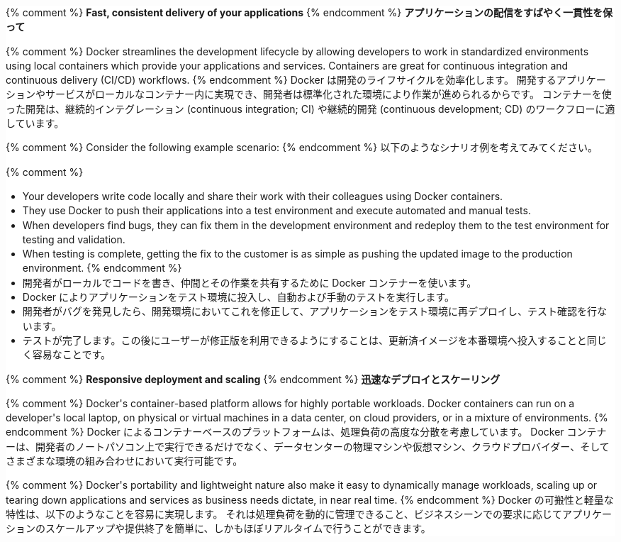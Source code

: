 {% comment %}
**Fast, consistent delivery of your applications**
{% endcomment %}
**アプリケーションの配信をすばやく一貫性を保って**

{% comment %}
Docker streamlines the development lifecycle by allowing developers to work in
standardized environments using local containers which provide your applications
and services. Containers are great for continuous integration and continuous
delivery (CI/CD) workflows.
{% endcomment %}
Docker は開発のライフサイクルを効率化します。
開発するアプリケーションやサービスがローカルなコンテナー内に実現でき、開発者は標準化された環境により作業が進められるからです。
コンテナーを使った開発は、継続的インテグレーション (continuous integration; CI) や継続的開発 (continuous development; CD) のワークフローに適しています。

{% comment %}
Consider the following example scenario:
{% endcomment %}
以下のようなシナリオ例を考えてみてください。

{% comment %}
- Your developers write code locally and share their work with their colleagues
  using Docker containers.
- They use Docker to push their applications into a test environment and execute
  automated and manual tests.
- When developers find bugs, they can fix them in the development environment
  and redeploy them to the test environment for testing and validation.
- When testing is complete, getting the fix to the customer is as simple as
  pushing the updated image to the production environment.
{% endcomment %}
- 開発者がローカルでコードを書き、仲間とその作業を共有するために Docker コンテナーを使います。
- Docker によりアプリケーションをテスト環境に投入し、自動および手動のテストを実行します。
- 開発者がバグを発見したら、開発環境においてこれを修正して、アプリケーションをテスト環境に再デプロイし、テスト確認を行ないます。
- テストが完了します。この後にユーザーが修正版を利用できるようにすることは、更新済イメージを本番環境へ投入することと同じく容易なことです。

{% comment %}
**Responsive deployment and scaling**
{% endcomment %}
**迅速なデプロイとスケーリング**

{% comment %}
Docker's container-based platform allows for highly portable workloads. Docker
containers can run on a developer's local laptop, on physical or virtual
machines in a data center, on cloud providers, or in a mixture of environments.
{% endcomment %}
Docker によるコンテナーベースのプラットフォームは、処理負荷の高度な分散を考慮しています。
Docker コンテナーは、開発者のノートパソコン上で実行できるだけでなく、データセンターの物理マシンや仮想マシン、クラウドプロバイダー、そしてさまざまな環境の組み合わせにおいて実行可能です。

{% comment %}
Docker's portability and lightweight nature also make it easy to dynamically
manage workloads, scaling up or tearing down applications and services as
business needs dictate, in near real time.
{% endcomment %}
Docker の可搬性と軽量な特性は、以下のようなことを容易に実現します。
それは処理負荷を動的に管理できること、ビジネスシーンでの要求に応じてアプリケーションのスケールアップや提供終了を簡単に、しかもほぼリアルタイムで行うことができます。
